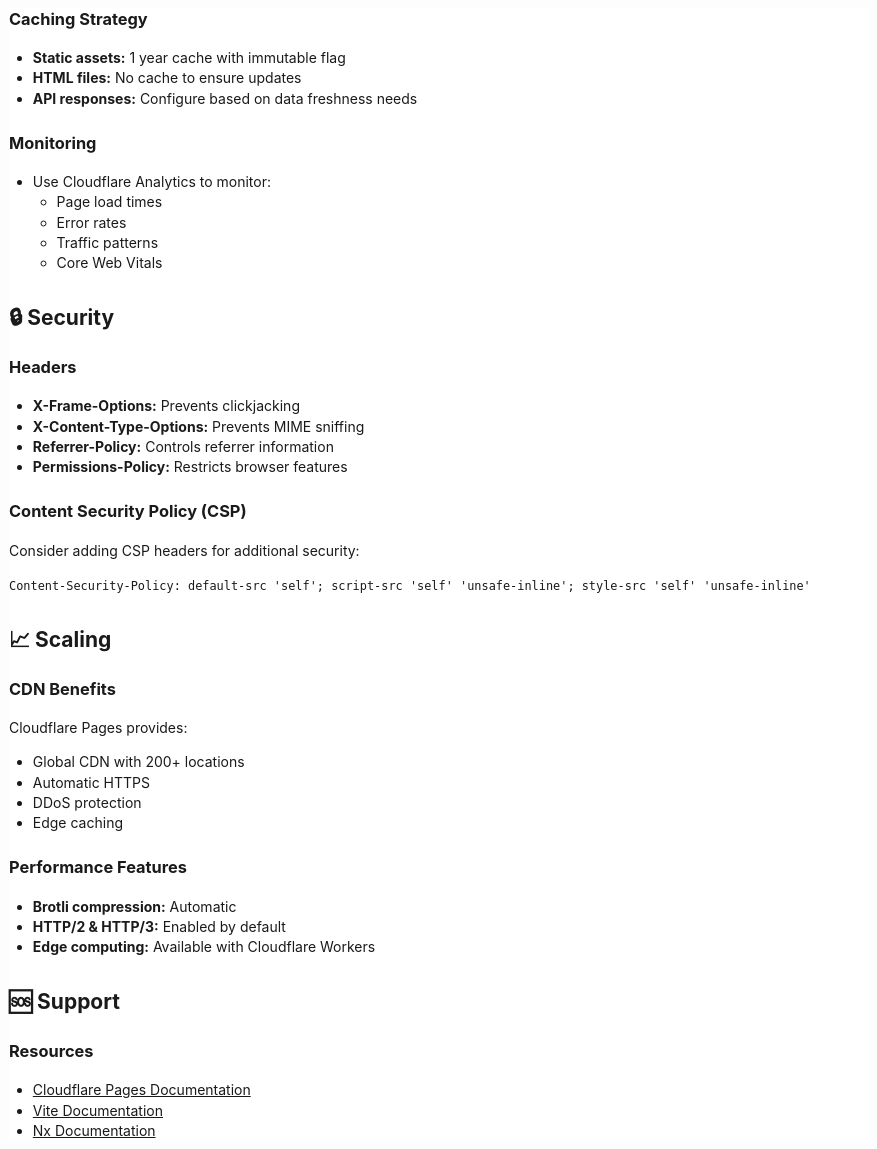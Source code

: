 ### Caching Strategy
- **Static assets:** 1 year cache with immutable flag
- **HTML files:** No cache to ensure updates
- **API responses:** Configure based on data freshness needs

### Monitoring
- Use Cloudflare Analytics to monitor:
  - Page load times
  - Error rates
  - Traffic patterns
  - Core Web Vitals

## 🔒 Security

### Headers
- **X-Frame-Options:** Prevents clickjacking
- **X-Content-Type-Options:** Prevents MIME sniffing
- **Referrer-Policy:** Controls referrer information
- **Permissions-Policy:** Restricts browser features

### Content Security Policy (CSP)
Consider adding CSP headers for additional security:
```
Content-Security-Policy: default-src 'self'; script-src 'self' 'unsafe-inline'; style-src 'self' 'unsafe-inline'
```

## 📈 Scaling

### CDN Benefits
Cloudflare Pages provides:
- Global CDN with 200+ locations
- Automatic HTTPS
- DDoS protection
- Edge caching

### Performance Features
- **Brotli compression:** Automatic
- **HTTP/2 & HTTP/3:** Enabled by default
- **Edge computing:** Available with Cloudflare Workers

## 🆘 Support

### Resources
- [Cloudflare Pages Documentation](https://developers.cloudflare.com/pages/)
- [Vite Documentation](https://vitejs.dev/)
- [Nx Documentation](https://nx.dev/)
